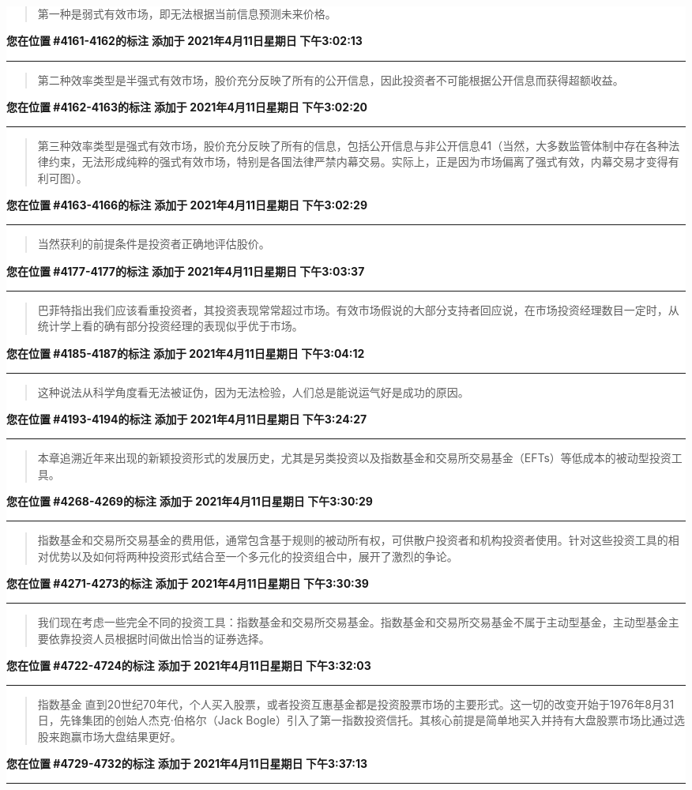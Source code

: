 
> 第一种是弱式有效市场，即无法根据当前信息预测未来价格。

**您在位置 #4161-4162的标注** **添加于 2021年4月11日星期日 下午3:02:13**

---

> 第二种效率类型是半强式有效市场，股价充分反映了所有的公开信息，因此投资者不可能根据公开信息而获得超额收益。

**您在位置 #4162-4163的标注** **添加于 2021年4月11日星期日 下午3:02:20**

---

> 第三种效率类型是强式有效市场，股价充分反映了所有的信息，包括公开信息与非公开信息41（当然，大多数监管体制中存在各种法律约束，无法形成纯粹的强式有效市场，特别是各国法律严禁内幕交易。实际上，正是因为市场偏离了强式有效，内幕交易才变得有利可图）。

**您在位置 #4163-4166的标注** **添加于 2021年4月11日星期日 下午3:02:29**

---

> 当然获利的前提条件是投资者正确地评估股价。

**您在位置 #4177-4177的标注** **添加于 2021年4月11日星期日 下午3:03:37**

---

> 巴菲特指出我们应该看重投资者，其投资表现常常超过市场。有效市场假说的大部分支持者回应说，在市场投资经理数目一定时，从统计学上看的确有部分投资经理的表现似乎优于市场。

**您在位置 #4185-4187的标注** **添加于 2021年4月11日星期日 下午3:04:12**

---

> 这种说法从科学角度看无法被证伪，因为无法检验，人们总是能说运气好是成功的原因。

**您在位置 #4193-4194的标注** **添加于 2021年4月11日星期日 下午3:24:27**

---

> 本章追溯近年来出现的新颖投资形式的发展历史，尤其是另类投资以及指数基金和交易所交易基金（EFTs）等低成本的被动型投资工具。

**您在位置 #4268-4269的标注** **添加于 2021年4月11日星期日 下午3:30:29**

---

> 指数基金和交易所交易基金的费用低，通常包含基于规则的被动所有权，可供散户投资者和机构投资者使用。针对这些投资工具的相对优势以及如何将两种投资形式结合至一个多元化的投资组合中，展开了激烈的争论。

**您在位置 #4271-4273的标注** **添加于 2021年4月11日星期日 下午3:30:39**

---

> 我们现在考虑一些完全不同的投资工具：指数基金和交易所交易基金。指数基金和交易所交易基金不属于主动型基金，主动型基金主要依靠投资人员根据时间做出恰当的证券选择。

**您在位置 #4722-4724的标注** **添加于 2021年4月11日星期日 下午3:32:03**

---

> 指数基金 直到20世纪70年代，个人买入股票，或者投资互惠基金都是投资股票市场的主要形式。这一切的改变开始于1976年8月31日，先锋集团的创始人杰克·伯格尔（Jack Bogle）引入了第一指数投资信托。其核心前提是简单地买入并持有大盘股票市场比通过选股来跑赢市场大盘结果更好。

**您在位置 #4729-4732的标注** **添加于 2021年4月11日星期日 下午3:37:13**

---
